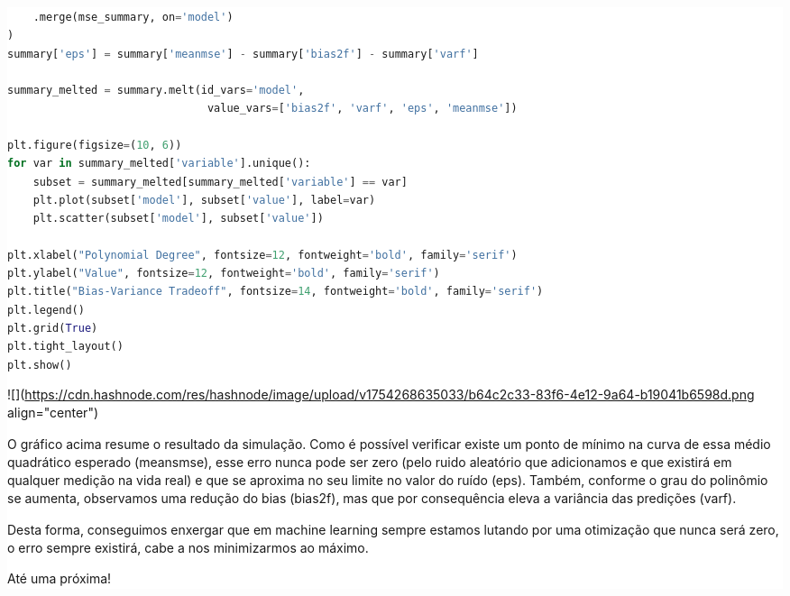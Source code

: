```python
    .merge(mse_summary, on='model')
)
summary['eps'] = summary['meanmse'] - summary['bias2f'] - summary['varf']

summary_melted = summary.melt(id_vars='model', 
                               value_vars=['bias2f', 'varf', 'eps', 'meanmse'])

plt.figure(figsize=(10, 6))
for var in summary_melted['variable'].unique():
    subset = summary_melted[summary_melted['variable'] == var]
    plt.plot(subset['model'], subset['value'], label=var)
    plt.scatter(subset['model'], subset['value'])

plt.xlabel("Polynomial Degree", fontsize=12, fontweight='bold', family='serif')
plt.ylabel("Value", fontsize=12, fontweight='bold', family='serif')
plt.title("Bias-Variance Tradeoff", fontsize=14, fontweight='bold', family='serif')
plt.legend()
plt.grid(True)
plt.tight_layout()
plt.show()
```

![](https://cdn.hashnode.com/res/hashnode/image/upload/v1754268635033/b64c2c33-83f6-4e12-9a64-b19041b6598d.png align="center")

O gráfico acima resume o resultado da simulação. Como é possível verificar existe um ponto de mínimo na curva de essa médio quadrático esperado (meansmse), esse erro nunca pode ser zero (pelo ruido aleatório que adicionamos e que existirá em qualquer medição na vida real) e que se aproxima no seu limite no valor do ruído (eps). Também, conforme o grau do polinômio se aumenta, observamos uma redução do bias (bias2f), mas que por consequência eleva a variância das predições (varf).

Desta forma, conseguimos enxergar que em machine learning sempre estamos lutando por uma otimização que nunca será zero, o erro sempre existirá, cabe a nos minimizarmos ao máximo.

Até uma próxima!